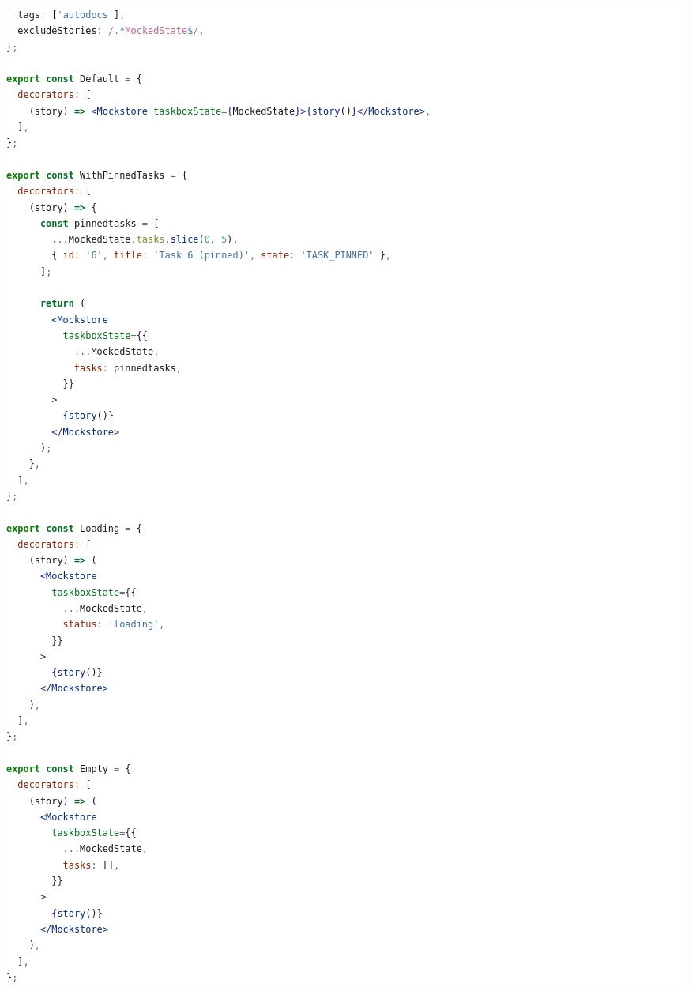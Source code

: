 ```jsx:title=src/components/TaskList.stories.jsx
  tags: ['autodocs'],
  excludeStories: /.*MockedState$/,
};

export const Default = {
  decorators: [
    (story) => <Mockstore taskboxState={MockedState}>{story()}</Mockstore>,
  ],
};

export const WithPinnedTasks = {
  decorators: [
    (story) => {
      const pinnedtasks = [
        ...MockedState.tasks.slice(0, 5),
        { id: '6', title: 'Task 6 (pinned)', state: 'TASK_PINNED' },
      ];

      return (
        <Mockstore
          taskboxState={{
            ...MockedState,
            tasks: pinnedtasks,
          }}
        >
          {story()}
        </Mockstore>
      );
    },
  ],
};

export const Loading = {
  decorators: [
    (story) => (
      <Mockstore
        taskboxState={{
          ...MockedState,
          status: 'loading',
        }}
      >
        {story()}
      </Mockstore>
    ),
  ],
};

export const Empty = {
  decorators: [
    (story) => (
      <Mockstore
        taskboxState={{
          ...MockedState,
          tasks: [],
        }}
      >
        {story()}
      </Mockstore>
    ),
  ],
};
```
